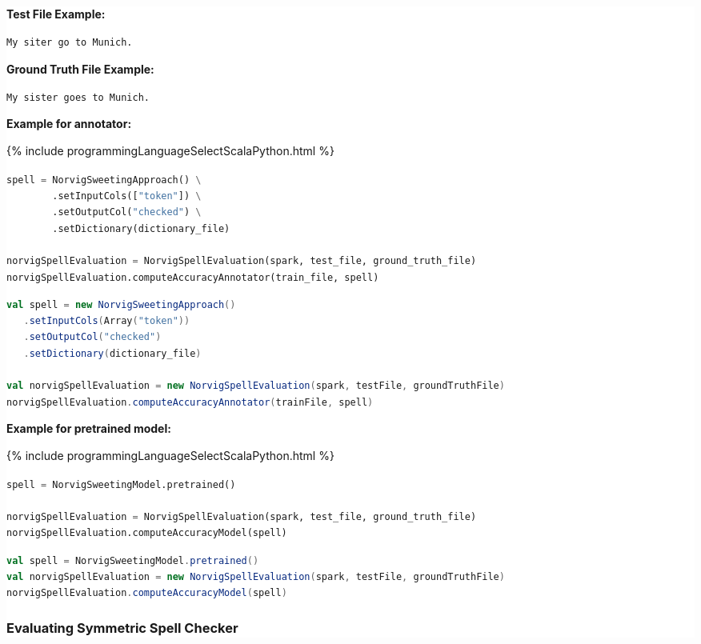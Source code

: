**Test File Example:**
```bash
My siter go to Munich.
```

**Ground Truth File Example:**
```bash
My sister goes to Munich.
```

**Example for annotator:**

<div class="tabs-box tabs-new pt0" markdown="1">

{% include programmingLanguageSelectScalaPython.html %}

```python
spell = NorvigSweetingApproach() \
        .setInputCols(["token"]) \
        .setOutputCol("checked") \
        .setDictionary(dictionary_file)

norvigSpellEvaluation = NorvigSpellEvaluation(spark, test_file, ground_truth_file)
norvigSpellEvaluation.computeAccuracyAnnotator(train_file, spell)
```

```scala
val spell = new NorvigSweetingApproach()
   .setInputCols(Array("token"))
   .setOutputCol("checked")
   .setDictionary(dictionary_file)

val norvigSpellEvaluation = new NorvigSpellEvaluation(spark, testFile, groundTruthFile)
norvigSpellEvaluation.computeAccuracyAnnotator(trainFile, spell)
```

</div>

**Example for pretrained model:**

<div class="tabs-box tabs-new pt0" markdown="1">

{% include programmingLanguageSelectScalaPython.html %}

```python
spell = NorvigSweetingModel.pretrained()

norvigSpellEvaluation = NorvigSpellEvaluation(spark, test_file, ground_truth_file)
norvigSpellEvaluation.computeAccuracyModel(spell)
```

```scala
val spell = NorvigSweetingModel.pretrained()
val norvigSpellEvaluation = new NorvigSpellEvaluation(spark, testFile, groundTruthFile)
norvigSpellEvaluation.computeAccuracyModel(spell)
```

</div></div><div class="h3-box" markdown="1">

### Evaluating Symmetric Spell Checker
